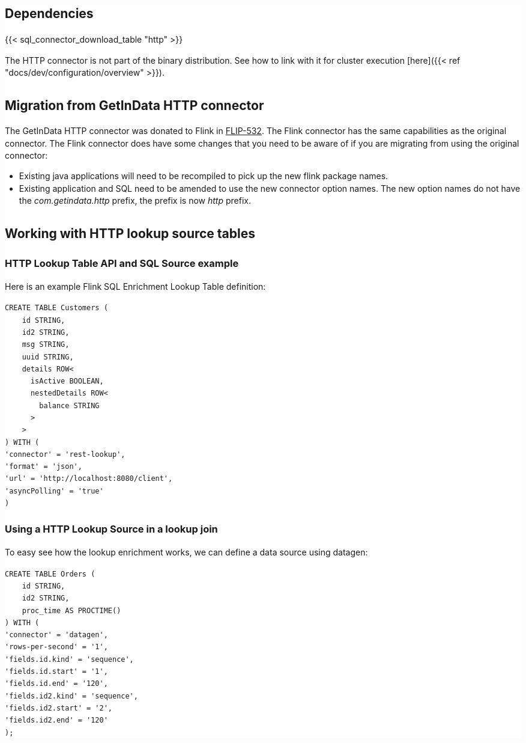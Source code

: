 ## Dependencies

{{< sql_connector_download_table "http" >}}

The HTTP connector is not part of the binary distribution.
See how to link with it for cluster execution [here]({{< ref "docs/dev/configuration/overview" >}}).

## Migration from GetInData HTTP connector

The GetInData HTTP connector was donated to Flink in [FLIP-532](https://cwiki.apache.org/confluence/display/FLINK/FLIP-532%3A+Donate+GetInData+HTTP+Connector+to+Flink). The Flink connector has the same capabilities as the original connector.
The Flink connector does have some changes that you need to be aware of if you are migrating from using the original connector:

* Existing java applications will need to be recompiled to pick up the new flink package names.
* Existing application and SQL need to be amended to use the new connector option names. The new option names do not have 
the _com.getindata.http_ prefix, the prefix is now _http_ prefix.

## Working with HTTP lookup source tables

### HTTP Lookup Table API and SQL Source example
Here is an example Flink SQL Enrichment Lookup Table definition:

```roomsql
CREATE TABLE Customers (
    id STRING,
    id2 STRING,
    msg STRING,
    uuid STRING,
    details ROW<
      isActive BOOLEAN,
      nestedDetails ROW<
        balance STRING
      >
    >
) WITH (
'connector' = 'rest-lookup',
'format' = 'json',
'url' = 'http://localhost:8080/client',
'asyncPolling' = 'true'
)
```

### Using a HTTP Lookup Source in a lookup join

To easy see how the lookup enrichment works, we can define a data source using datagen:
```roomsql
CREATE TABLE Orders (
    id STRING,
    id2 STRING,
    proc_time AS PROCTIME()
) WITH (
'connector' = 'datagen',
'rows-per-second' = '1',
'fields.id.kind' = 'sequence',
'fields.id.start' = '1',
'fields.id.end' = '120',
'fields.id2.kind' = 'sequence',
'fields.id2.start' = '2',
'fields.id2.end' = '120'
);
```